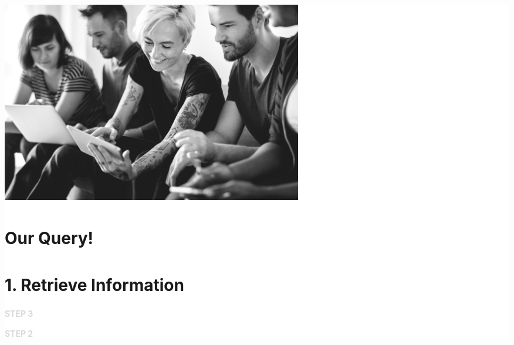 <img src="img\SCI14.jpg" width=500px />

# Our Query!

# 1. Retrieve Information

<span style="color:#D9D9D9"> __STEP 3__ </span>

<span style="color:#D9D9D9"> __STEP 2__ </span>
